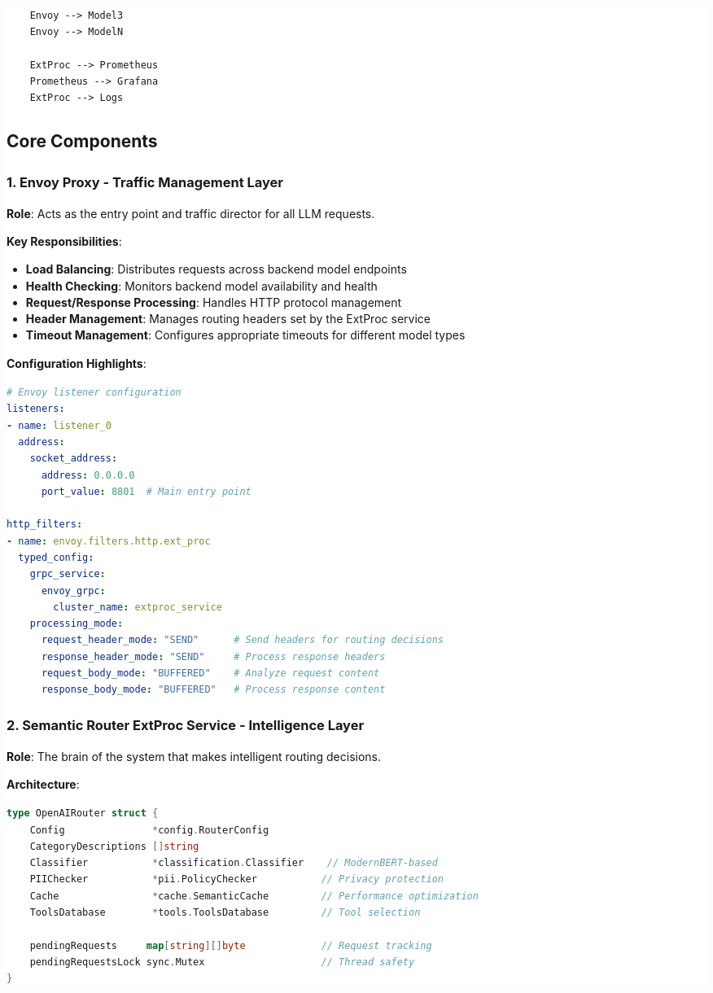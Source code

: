 ```mermaid
    Envoy --> Model3
    Envoy --> ModelN
    
    ExtProc --> Prometheus
    Prometheus --> Grafana
    ExtProc --> Logs
```

## Core Components

### 1. Envoy Proxy - Traffic Management Layer

**Role**: Acts as the entry point and traffic director for all LLM requests.

**Key Responsibilities**:

- **Load Balancing**: Distributes requests across backend model endpoints
- **Health Checking**: Monitors backend model availability and health
- **Request/Response Processing**: Handles HTTP protocol management
- **Header Management**: Manages routing headers set by the ExtProc service
- **Timeout Management**: Configures appropriate timeouts for different model types

**Configuration Highlights**:

```yaml
# Envoy listener configuration
listeners:
- name: listener_0
  address:
    socket_address:
      address: 0.0.0.0
      port_value: 8801  # Main entry point

http_filters:
- name: envoy.filters.http.ext_proc
  typed_config:
    grpc_service:
      envoy_grpc:
        cluster_name: extproc_service
    processing_mode:
      request_header_mode: "SEND"      # Send headers for routing decisions
      response_header_mode: "SEND"     # Process response headers  
      request_body_mode: "BUFFERED"    # Analyze request content
      response_body_mode: "BUFFERED"   # Process response content
```

### 2. Semantic Router ExtProc Service - Intelligence Layer

**Role**: The brain of the system that makes intelligent routing decisions.

**Architecture**:

```go
type OpenAIRouter struct {
    Config               *config.RouterConfig
    CategoryDescriptions []string
    Classifier           *classification.Classifier    // ModernBERT-based
    PIIChecker           *pii.PolicyChecker           // Privacy protection
    Cache                *cache.SemanticCache         // Performance optimization
    ToolsDatabase        *tools.ToolsDatabase         // Tool selection
    
    pendingRequests     map[string][]byte             // Request tracking
    pendingRequestsLock sync.Mutex                    // Thread safety
}
```
